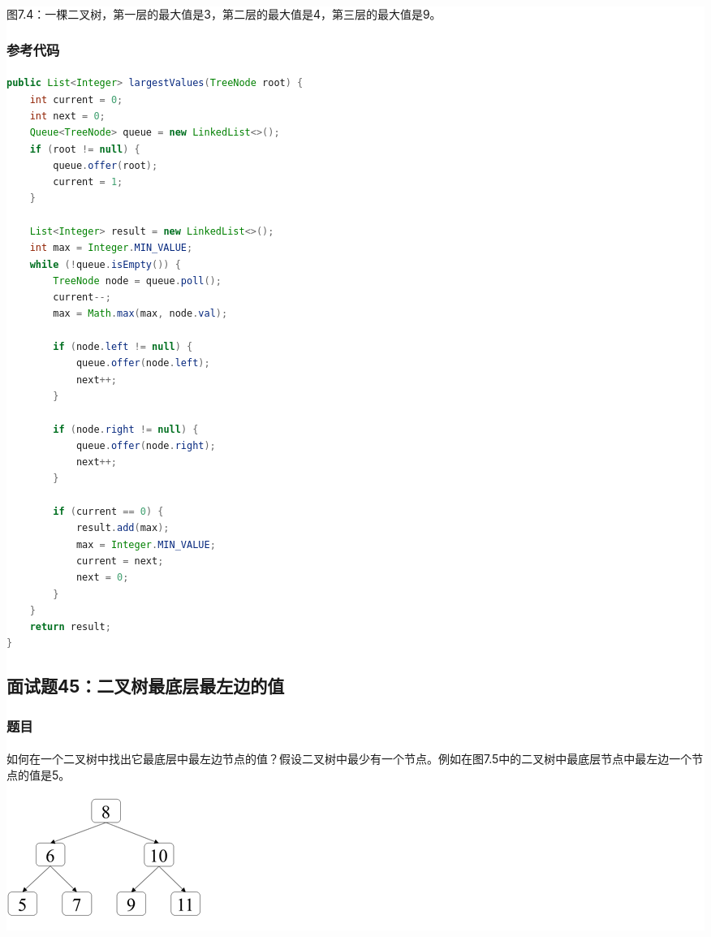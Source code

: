 图7.4：一棵二叉树，第一层的最大值是3，第二层的最大值是4，第三层的最大值是9。

### 参考代码
``` java
public List<Integer> largestValues(TreeNode root) {
    int current = 0;
    int next = 0;
    Queue<TreeNode> queue = new LinkedList<>();
    if (root != null) {
        queue.offer(root);
        current = 1;
    }

    List<Integer> result = new LinkedList<>();
    int max = Integer.MIN_VALUE;
    while (!queue.isEmpty()) {
        TreeNode node = queue.poll();
        current--;
        max = Math.max(max, node.val);

        if (node.left != null) {
            queue.offer(node.left);
            next++;
        }

        if (node.right != null) {
            queue.offer(node.right);
            next++;
        }

        if (current == 0) {
            result.add(max);
            max = Integer.MIN_VALUE;
            current = next;
            next = 0;
        }
    }
    return result;
}
```

## 面试题45：二叉树最底层最左边的值
### 题目
如何在一个二叉树中找出它最底层中最左边节点的值？假设二叉树中最少有一个节点。例如在图7.5中的二叉树中最底层节点中最左边一个节点的值是5。
 
![图7.5](./Figures/0705.png)
